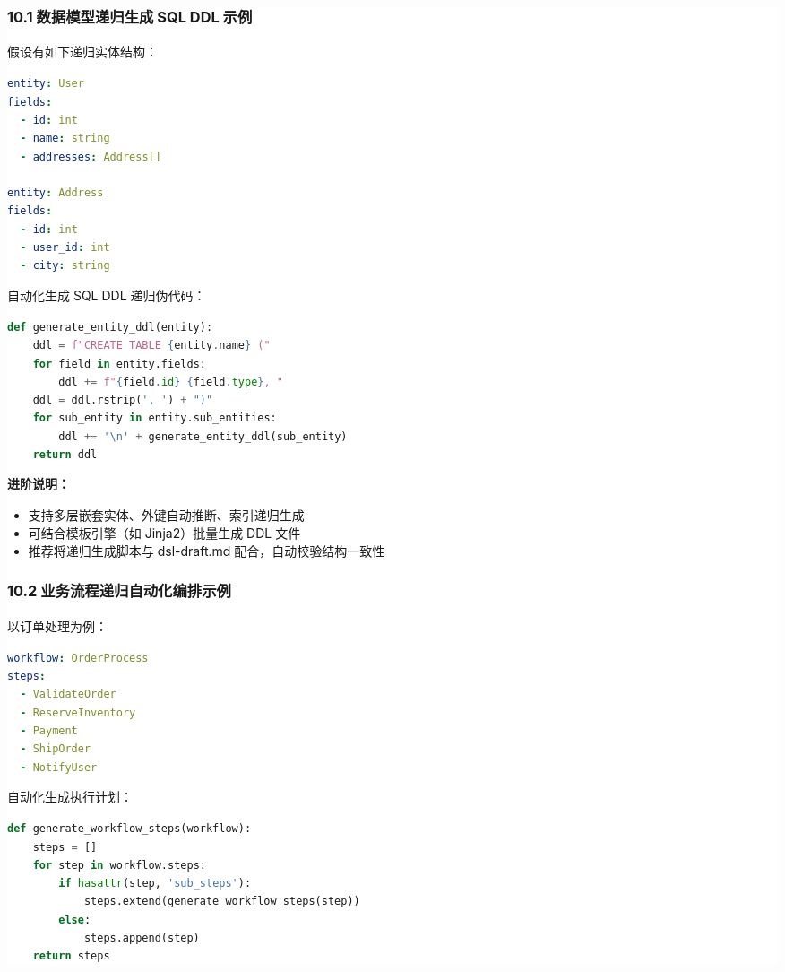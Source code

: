 ### 10.1 数据模型递归生成 SQL DDL 示例

假设有如下递归实体结构：

```yaml
entity: User
fields:
  - id: int
  - name: string
  - addresses: Address[]

entity: Address
fields:
  - id: int
  - user_id: int
  - city: string
```

自动化生成 SQL DDL 递归伪代码：

```python
def generate_entity_ddl(entity):
    ddl = f"CREATE TABLE {entity.name} ("
    for field in entity.fields:
        ddl += f"{field.id} {field.type}, "
    ddl = ddl.rstrip(', ') + ")"
    for sub_entity in entity.sub_entities:
        ddl += '\n' + generate_entity_ddl(sub_entity)
    return ddl
```

**进阶说明：**

- 支持多层嵌套实体、外键自动推断、索引递归生成
- 可结合模板引擎（如 Jinja2）批量生成 DDL 文件
- 推荐将递归生成脚本与 dsl-draft.md 配合，自动校验结构一致性

### 10.2 业务流程递归自动化编排示例

以订单处理为例：

```yaml
workflow: OrderProcess
steps:
  - ValidateOrder
  - ReserveInventory
  - Payment
  - ShipOrder
  - NotifyUser
```

自动化生成执行计划：

```python
def generate_workflow_steps(workflow):
    steps = []
    for step in workflow.steps:
        if hasattr(step, 'sub_steps'):
            steps.extend(generate_workflow_steps(step))
        else:
            steps.append(step)
    return steps
```

